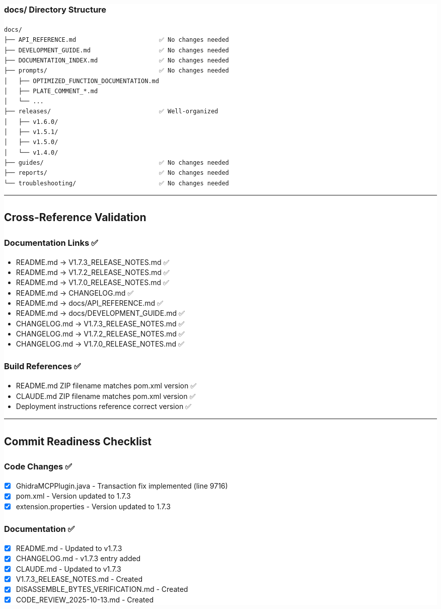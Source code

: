 ### docs/ Directory Structure
```
docs/
├── API_REFERENCE.md                       ✅ No changes needed
├── DEVELOPMENT_GUIDE.md                   ✅ No changes needed
├── DOCUMENTATION_INDEX.md                 ✅ No changes needed
├── prompts/                               ✅ No changes needed
│   ├── OPTIMIZED_FUNCTION_DOCUMENTATION.md
│   ├── PLATE_COMMENT_*.md
│   └── ...
├── releases/                              ✅ Well-organized
│   ├── v1.6.0/
│   ├── v1.5.1/
│   ├── v1.5.0/
│   └── v1.4.0/
├── guides/                                ✅ No changes needed
├── reports/                               ✅ No changes needed
└── troubleshooting/                       ✅ No changes needed
```

---

## Cross-Reference Validation

### Documentation Links ✅
- README.md → V1.7.3_RELEASE_NOTES.md ✅
- README.md → V1.7.2_RELEASE_NOTES.md ✅
- README.md → V1.7.0_RELEASE_NOTES.md ✅
- README.md → CHANGELOG.md ✅
- README.md → docs/API_REFERENCE.md ✅
- README.md → docs/DEVELOPMENT_GUIDE.md ✅
- CHANGELOG.md → V1.7.3_RELEASE_NOTES.md ✅
- CHANGELOG.md → V1.7.2_RELEASE_NOTES.md ✅
- CHANGELOG.md → V1.7.0_RELEASE_NOTES.md ✅

### Build References ✅
- README.md ZIP filename matches pom.xml version ✅
- CLAUDE.md ZIP filename matches pom.xml version ✅
- Deployment instructions reference correct version ✅

---

## Commit Readiness Checklist

### Code Changes ✅
- [x] GhidraMCPPlugin.java - Transaction fix implemented (line 9716)
- [x] pom.xml - Version updated to 1.7.3
- [x] extension.properties - Version updated to 1.7.3

### Documentation ✅
- [x] README.md - Updated to v1.7.3
- [x] CHANGELOG.md - v1.7.3 entry added
- [x] CLAUDE.md - Updated to v1.7.3
- [x] V1.7.3_RELEASE_NOTES.md - Created
- [x] DISASSEMBLE_BYTES_VERIFICATION.md - Created
- [x] CODE_REVIEW_2025-10-13.md - Created
